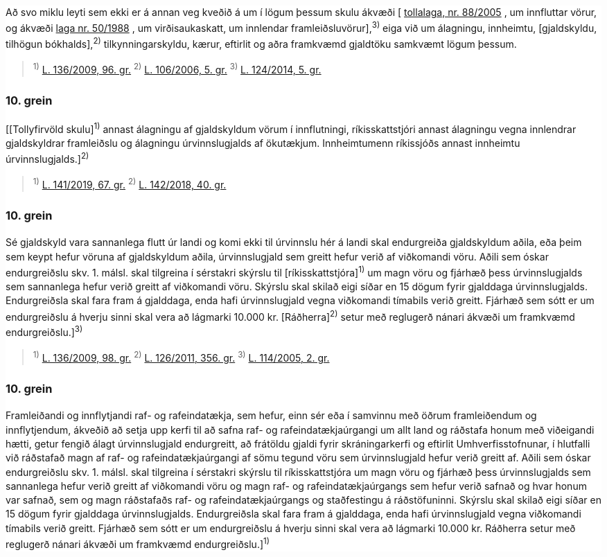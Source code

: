 Að svo miklu leyti sem ekki er á annan veg kveðið á um í lögum þessum skulu ákvæði [ [tollalaga, nr. 88/2005](2005088.md) , um innfluttar vörur, og ákvæði [laga nr. 50/1988](1988050.md) , um virðisaukaskatt, um innlendar framleiðsluvörur],<sup>3)</sup> eiga við um álagningu, innheimtu, [gjaldskyldu, tilhögun bókhalds],<sup>2)</sup> tilkynningarskyldu, kærur, eftirlit og aðra framkvæmd gjaldtöku samkvæmt lögum þessum.

> <sup>1)</sup> [L. 136/2009, 96. gr.](https://althingi.is/altext/stjt/2009.136.html) <sup>2)</sup> [L. 106/2006, 5. gr.](https://althingi.is/altext/stjt/2006.106.html) <sup>3)</sup> [L. 124/2014, 5. gr.](https://althingi.is/altext/stjt/2014.124.html)

### 10. grein



[[Tollyfirvöld skulu]<sup>1)</sup> annast álagningu af gjaldskyldum vörum í innflutningi, ríkisskattstjóri annast álagningu vegna innlendrar gjaldskyldrar framleiðslu og álagningu úrvinnslugjalds af ökutækjum. Innheimtumenn ríkissjóðs annast innheimtu úrvinnslugjalds.]<sup>2)</sup> 

> <sup>1)</sup> [L. 141/2019, 67. gr.](https://althingi.is/altext/stjt/2019.141.html) <sup>2)</sup> [L. 142/2018, 40. gr.](https://althingi.is/altext/stjt/2018.142.html)

### 10. grein



Sé gjaldskyld vara sannanlega flutt úr landi og komi ekki til úrvinnslu hér á landi skal endurgreiða gjaldskyldum aðila, eða þeim sem keypt hefur vöruna af gjaldskyldum aðila, úrvinnslugjald sem greitt hefur verið af viðkomandi vöru. Aðili sem óskar endurgreiðslu skv. 1. málsl. skal tilgreina í sérstakri skýrslu til [ríkisskattstjóra]<sup>1)</sup> um magn vöru og fjárhæð þess úrvinnslugjalds sem sannanlega hefur verið greitt af viðkomandi vöru. Skýrslu skal skilað eigi síðar en 15 dögum fyrir gjalddaga úrvinnslugjalds. Endurgreiðsla skal fara fram á gjalddaga, enda hafi úrvinnslugjald vegna viðkomandi tímabils verið greitt. Fjárhæð sem sótt er um endurgreiðslu á hverju sinni skal vera að lágmarki 10.000 kr. [Ráðherra]<sup>2)</sup> setur með reglugerð nánari ákvæði um framkvæmd endurgreiðslu.]<sup>3)</sup> 

> <sup>1)</sup> [L. 136/2009, 98. gr.](https://althingi.is/altext/stjt/2009.136.html) <sup>2)</sup> [L. 126/2011, 356. gr.](https://althingi.is/altext/stjt/2011.126.html) <sup>3)</sup> [L. 114/2005, 2. gr.](https://althingi.is/altext/stjt/2005.114.html)

### 10. grein



Framleiðandi og innflytjandi raf- og rafeindatækja, sem hefur, einn sér eða í samvinnu með öðrum framleiðendum og innflytjendum, ákveðið að setja upp kerfi til að safna raf- og rafeindatækjaúrgangi um allt land og ráðstafa honum með viðeigandi hætti, getur fengið álagt úrvinnslugjald endurgreitt, að frátöldu gjaldi fyrir skráningarkerfi og eftirlit Umhverfisstofnunar, í hlutfalli við ráðstafað magn af raf- og rafeindatækjaúrgangi af sömu tegund vöru sem úrvinnslugjald hefur verið greitt af. Aðili sem óskar endurgreiðslu skv. 1. málsl. skal tilgreina í sérstakri skýrslu til ríkisskattstjóra um magn vöru og fjárhæð þess úrvinnslugjalds sem sannanlega hefur verið greitt af viðkomandi vöru og magn raf- og rafeindatækjaúrgangs sem hefur verið safnað og hvar honum var safnað, sem og magn ráðstafaðs raf- og rafeindatækjaúrgangs og staðfestingu á ráðstöfuninni. Skýrslu skal skilað eigi síðar en 15 dögum fyrir gjalddaga úrvinnslugjalds. Endurgreiðsla skal fara fram á gjalddaga, enda hafi úrvinnslugjald vegna viðkomandi tímabils verið greitt. Fjárhæð sem sótt er um endurgreiðslu á hverju sinni skal vera að lágmarki 10.000 kr. Ráðherra setur með reglugerð nánari ákvæði um framkvæmd endurgreiðslu.]<sup>1)</sup> 
